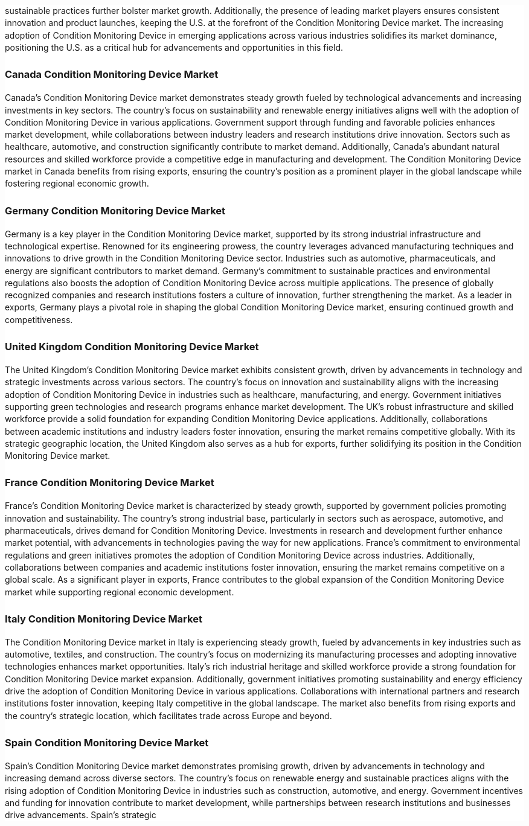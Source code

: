sustainable practices further bolster market growth. Additionally, the presence of leading market players ensures consistent innovation and product launches, keeping the U.S. at the forefront of the Condition Monitoring Device market. The increasing adoption of Condition Monitoring Device in emerging applications across various industries solidifies its market dominance, positioning the U.S. as a critical hub for advancements and opportunities in this field.</p><h3>Canada Condition Monitoring Device Market</h3><p>Canada&rsquo;s Condition Monitoring Device market demonstrates steady growth fueled by technological advancements and increasing investments in key sectors. The country&rsquo;s focus on sustainability and renewable energy initiatives aligns well with the adoption of Condition Monitoring Device in various applications. Government support through funding and favorable policies enhances market development, while collaborations between industry leaders and research institutions drive innovation. Sectors such as healthcare, automotive, and construction significantly contribute to market demand. Additionally, Canada&rsquo;s abundant natural resources and skilled workforce provide a competitive edge in manufacturing and development. The Condition Monitoring Device market in Canada benefits from rising exports, ensuring the country&rsquo;s position as a prominent player in the global landscape while fostering regional economic growth.</p><h3>Germany Condition Monitoring Device Market</h3><p>Germany is a key player in the Condition Monitoring Device market, supported by its strong industrial infrastructure and technological expertise. Renowned for its engineering prowess, the country leverages advanced manufacturing techniques and innovations to drive growth in the Condition Monitoring Device sector. Industries such as automotive, pharmaceuticals, and energy are significant contributors to market demand. Germany&rsquo;s commitment to sustainable practices and environmental regulations also boosts the adoption of Condition Monitoring Device across multiple applications. The presence of globally recognized companies and research institutions fosters a culture of innovation, further strengthening the market. As a leader in exports, Germany plays a pivotal role in shaping the global Condition Monitoring Device market, ensuring continued growth and competitiveness.</p><h3>United Kingdom Condition Monitoring Device Market</h3><p>The United Kingdom&rsquo;s Condition Monitoring Device market exhibits consistent growth, driven by advancements in technology and strategic investments across various sectors. The country&rsquo;s focus on innovation and sustainability aligns with the increasing adoption of Condition Monitoring Device in industries such as healthcare, manufacturing, and energy. Government initiatives supporting green technologies and research programs enhance market development. The UK&rsquo;s robust infrastructure and skilled workforce provide a solid foundation for expanding Condition Monitoring Device applications. Additionally, collaborations between academic institutions and industry leaders foster innovation, ensuring the market remains competitive globally. With its strategic geographic location, the United Kingdom also serves as a hub for exports, further solidifying its position in the Condition Monitoring Device market.</p><h3>France Condition Monitoring Device Market</h3><p>France&rsquo;s Condition Monitoring Device market is characterized by steady growth, supported by government policies promoting innovation and sustainability. The country&rsquo;s strong industrial base, particularly in sectors such as aerospace, automotive, and pharmaceuticals, drives demand for Condition Monitoring Device. Investments in research and development further enhance market potential, with advancements in technologies paving the way for new applications. France&rsquo;s commitment to environmental regulations and green initiatives promotes the adoption of Condition Monitoring Device across industries. Additionally, collaborations between companies and academic institutions foster innovation, ensuring the market remains competitive on a global scale. As a significant player in exports, France contributes to the global expansion of the Condition Monitoring Device market while supporting regional economic development.</p><h3>Italy Condition Monitoring Device Market</h3><p>The Condition Monitoring Device market in Italy is experiencing steady growth, fueled by advancements in key industries such as automotive, textiles, and construction. The country&rsquo;s focus on modernizing its manufacturing processes and adopting innovative technologies enhances market opportunities. Italy&rsquo;s rich industrial heritage and skilled workforce provide a strong foundation for Condition Monitoring Device market expansion. Additionally, government initiatives promoting sustainability and energy efficiency drive the adoption of Condition Monitoring Device in various applications. Collaborations with international partners and research institutions foster innovation, keeping Italy competitive in the global landscape. The market also benefits from rising exports and the country&rsquo;s strategic location, which facilitates trade across Europe and beyond.</p><h3>Spain Condition Monitoring Device Market</h3><p>Spain&rsquo;s Condition Monitoring Device market demonstrates promising growth, driven by advancements in technology and increasing demand across diverse sectors. The country&rsquo;s focus on renewable energy and sustainable practices aligns with the rising adoption of Condition Monitoring Device in industries such as construction, automotive, and energy. Government incentives and funding for innovation contribute to market development, while partnerships between research institutions and businesses drive advancements. Spain&rsquo;s strategic